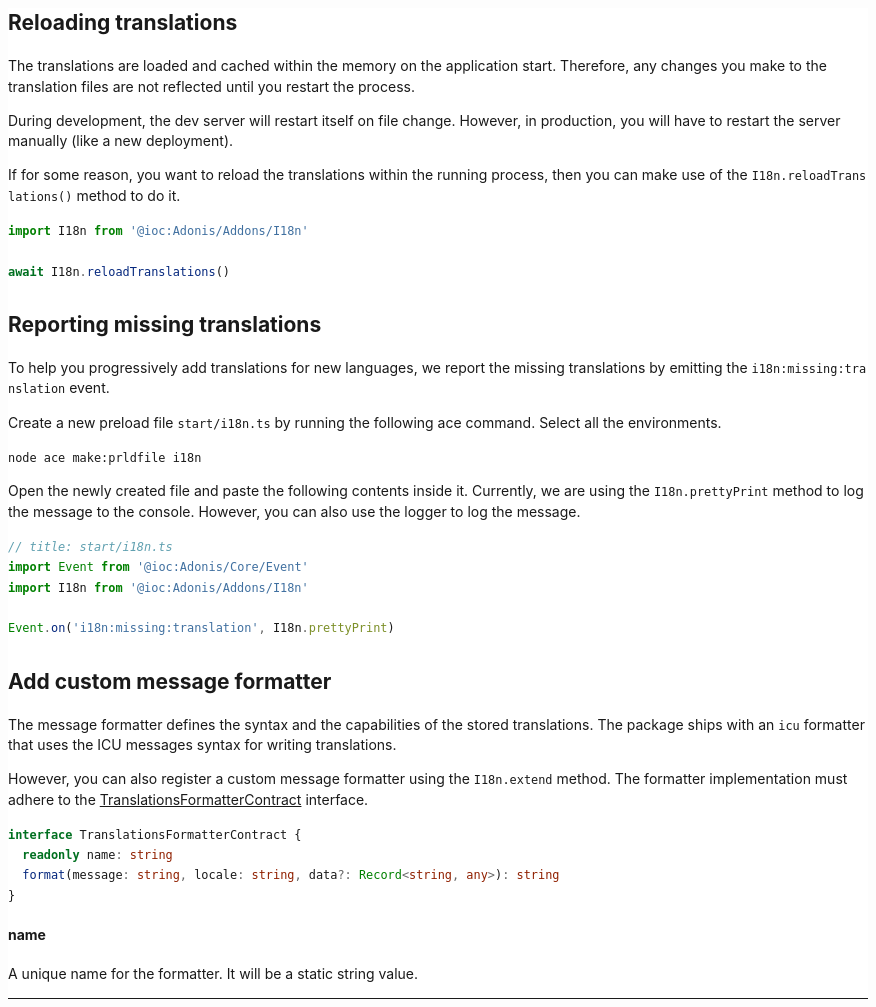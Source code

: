 ## Reloading translations
The translations are loaded and cached within the memory on the application start. Therefore, any changes you make to the translation files are not reflected until you restart the process. 

During development, the dev server will restart itself on file change. However, in production, you will have to restart the server manually (like a new deployment).

If for some reason, you want to reload the translations within the running process, then you can make use of the `I18n.reloadTranslations()` method to do it.

```ts
import I18n from '@ioc:Adonis/Addons/I18n'

await I18n.reloadTranslations()
```

## Reporting missing translations
To help you progressively add translations for new languages, we report the missing translations by emitting the `i18n:missing:translation` event.

Create a new preload file `start/i18n.ts` by running the following ace command. Select all the environments.

```sh
node ace make:prldfile i18n
```

Open the newly created file and paste the following contents inside it. Currently, we are using the `I18n.prettyPrint` method to log the message to the console. However, you can also use the logger to log the message.

```ts
// title: start/i18n.ts
import Event from '@ioc:Adonis/Core/Event'
import I18n from '@ioc:Adonis/Addons/I18n'

Event.on('i18n:missing:translation', I18n.prettyPrint)
```

## Add custom message formatter
The message formatter defines the syntax and the capabilities of the stored translations. The package ships with an `icu` formatter that uses the ICU messages syntax for writing translations.

However, you can also register a custom message formatter using the `I18n.extend` method. The formatter implementation must adhere to the [TranslationsFormatterContract](https://github.com/adonisjs/i18n/blob/develop/adonis-typings/i18n.ts#L87) interface.

```ts
interface TranslationsFormatterContract {
  readonly name: string
  format(message: string, locale: string, data?: Record<string, any>): string
}
```

#### name
A unique name for the formatter. It will be a static string value.

---